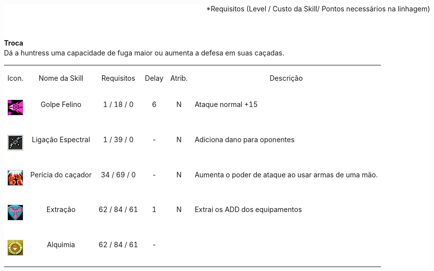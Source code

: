 </table>
<p align="right">*Requisitos (Level / Custo da Skill/ Pontos necessários na linhagem)<p>
<br>
<p><strong>Troca</strong>
<br>Dá a huntress uma capacidade de fuga maior ou aumenta a defesa em suas caçadas.</p>
<table align="center" border="0"  cellpadding="2" cellspacing="2">
	<tr align="center">
		<td><p>Icon.</p></td>
		<td><p>Nome da Skill</p></td>
		<td><p>Requisitos</p></td>
		<td><p>Delay</p></td>
		<td><p>Atrib.</p></td>
		<td><p>Descrição</p></td>
	</tr>
	<tr>
		<td align="center"><p><img src="./files/Huntress-files/2_1.gif"></p></td>
		<td align="center"><p>Golpe Felino</p></td>
		<td align="center"><p>1 / 18 / 0</p></td>
		<td align="center"><p>6</p></td>
		<td align="center"><p>N</p></td>
		<td><p>Ataque normal +15</p></td>
	</tr>
	<tr>
		<td align="center"><p><img src="./files/Huntress-files/2_2.gif"></p></td>
		<td align="center"><p>Ligação Espectral</p></td>
		<td align="center"><p>1 / 39 / 0</p></td>
		<td align="center"><p>-</p></td>
		<td align="center"><p>N</p></td>
		<td><p>Adiciona dano para oponentes</p></td>
	</tr>
	<tr>
		<td align="center"><p><img src="./files/Huntress-files/2_3.gif"></p></td>
		<td align="center"><p>Perícia do caçador</p></td>
		<td align="center"><p>34 / 69 / 0</p></td>
		<td align="center"><p>-</p></td>
		<td align="center"><p>N</p></td>
		<td><p>Aumenta o poder de ataque ao usar armas de uma mão.</p></td>
	</tr>
	<tr>
		<td align="center"><p><img src="./files/Huntress-files/2_4.gif"></p></td>
		<td align="center"><p>Extração</p></td>
		<td align="center"><p>62 / 84 / 61</p></td>
		<td align="center"><p>1</p></td>
		<td align="center"><p>N</p></td>
		<td><p>	Extrai os ADD dos equipamentos</p></td>
	</tr>
	<tr>
		<td align="center"><p><img src="./files/Huntress-files/2_5.gif"></p></td>
		<td align="center"><p>Alquimia</p></td>
		<td align="center"><p>62 / 84 / 61</p></td>
		<td align="center"><p>-</p></td>
